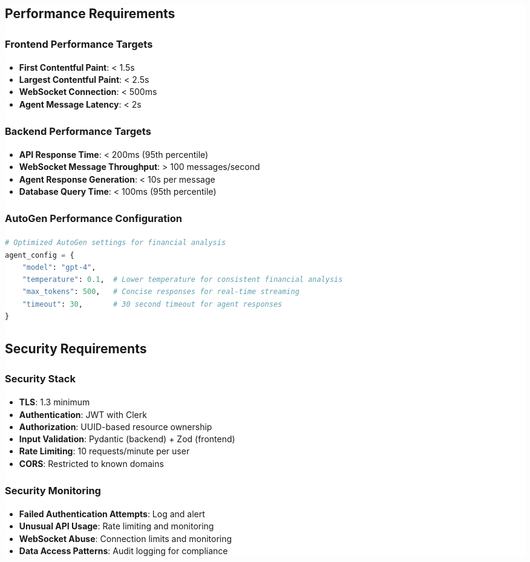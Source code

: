 ## Performance Requirements

### Frontend Performance Targets
- **First Contentful Paint**: < 1.5s
- **Largest Contentful Paint**: < 2.5s
- **WebSocket Connection**: < 500ms
- **Agent Message Latency**: < 2s

### Backend Performance Targets
- **API Response Time**: < 200ms (95th percentile)
- **WebSocket Message Throughput**: > 100 messages/second
- **Agent Response Generation**: < 10s per message
- **Database Query Time**: < 100ms (95th percentile)

### AutoGen Performance Configuration
```python
# Optimized AutoGen settings for financial analysis
agent_config = {
    "model": "gpt-4",
    "temperature": 0.1,  # Lower temperature for consistent financial analysis
    "max_tokens": 500,   # Concise responses for real-time streaming
    "timeout": 30,       # 30 second timeout for agent responses
}
```

## Security Requirements

### Security Stack
- **TLS**: 1.3 minimum
- **Authentication**: JWT with Clerk
- **Authorization**: UUID-based resource ownership
- **Input Validation**: Pydantic (backend) + Zod (frontend)
- **Rate Limiting**: 10 requests/minute per user
- **CORS**: Restricted to known domains

### Security Monitoring
- **Failed Authentication Attempts**: Log and alert
- **Unusual API Usage**: Rate limiting and monitoring
- **WebSocket Abuse**: Connection limits and monitoring
- **Data Access Patterns**: Audit logging for compliance
